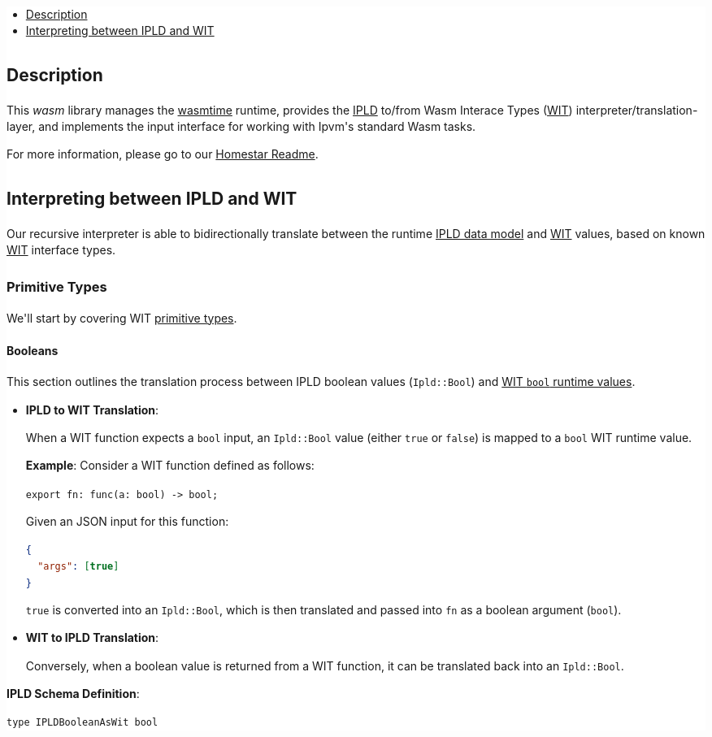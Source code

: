 - [Description](#description)
- [Interpreting between IPLD and WIT](#interpreting-between-ipld-and-wit)

## Description

This *wasm* library manages the [wasmtime][wasmtime] runtime, provides the
[IPLD][ipld] to/from Wasm Interace Types ([WIT][wit])
interpreter/translation-layer, and implements the input interface for working
with Ipvm's standard Wasm tasks.

For more information, please go to our [Homestar Readme][homestar-readme].

## Interpreting between IPLD and WIT

Our recursive interpreter is able to bidirectionally translate between
the runtime [IPLD data model][ipld-data-model] and [WIT][wit] values, based on
known [WIT][wit] interface types.

### Primitive Types

We'll start by covering WIT [primitive types][wit-builtin].

#### Booleans

This section outlines the translation process between IPLD boolean values
(`Ipld::Bool`) and [WIT `bool` runtime values][wit-val].

- **IPLD to WIT Translation**:

  When a WIT function expects a `bool` input, an `Ipld::Bool` value (either
  `true` or `false`) is mapped to a `bool` WIT runtime
  value.

  **Example**: Consider a WIT function defined as follows:

  ```wit
  export fn: func(a: bool) -> bool;
  ```

  Given an JSON input for this function:

  ```json
  {
    "args": [true]
  }
  ```

  `true` is converted into an `Ipld::Bool`, which is then translated and
  passed into `fn` as a boolean argument (`bool`).

- **WIT to IPLD Translation**:

  Conversely, when a boolean value is returned from a WIT function, it can be
  translated back into an `Ipld::Bool`.

**IPLD Schema Definition**:

```ipldsch
type IPLDBooleanAsWit bool
```


[cidv0]: https://github.com/multiformats/cid?tab=readme-ov-file#cidv0
[cidv1]: https://github.com/multiformats/cid?tab=readme-ov-file#cidv1
[either]: https://www.scala-lang.org/api/2.13.6/scala/util/Either.html
[homestar-readme]: https://github.com/ipvm-wg/homestar/blob/main/README.md
[ipld]: https://ipld.io/
[ipld-data-model]: https://ipld.io/docs/data-model/
[ipld-float]: https://ipld.io/design/tricky-choices/numeric-domain/#floating-point
[ipld-type]: https://docs.rs/libipld/latest/libipld/ipld/enum.Ipld.html
[wasmtime]: https://github.com/bytecodealliance/wasmtime
[wit]: https://github.com/WebAssembly/component-model/blob/main/design/mvp/WIT.md
[wit-builtin]: https://component-model.bytecodealliance.org/design/wit.html#built-in-types
[wit-enum]: https://component-model.bytecodealliance.org/design/wit.html#enums
[wit-flags]: https://component-model.bytecodealliance.org/design/wit.html#flags
[wit-integer]: https://component-model.bytecodealliance.org/design/wit.html#built-in-types
[wit-list]: https://component-model.bytecodealliance.org/design/wit.html#lists
[wit-option]: https://component-model.bytecodealliance.org/design/wit.html#options
[wit-record]: https://component-model.bytecodealliance.org/design/wit.html#records
[wit-result]: https://component-model.bytecodealliance.org/design/wit.html#results
[wit-tuple]: https://component-model.bytecodealliance.org/design/wit.html#tuples
[wit-val]: https://docs.wasmtime.dev/api/wasmtime/component/enum.Val.html
[wit-variant]: https://component-model.bytecodealliance.org/design/wit.html#variants